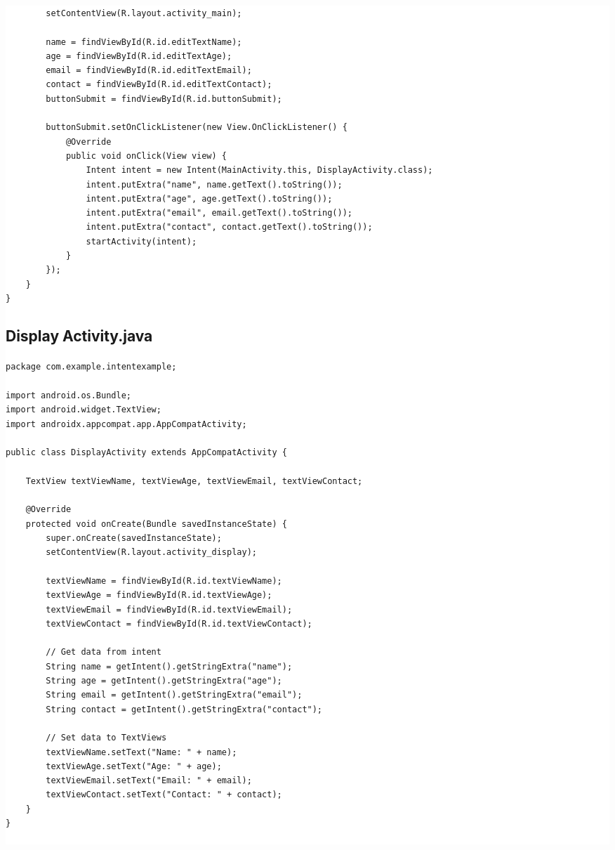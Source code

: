 ```
        setContentView(R.layout.activity_main);

        name = findViewById(R.id.editTextName);
        age = findViewById(R.id.editTextAge);
        email = findViewById(R.id.editTextEmail);
        contact = findViewById(R.id.editTextContact);
        buttonSubmit = findViewById(R.id.buttonSubmit);

        buttonSubmit.setOnClickListener(new View.OnClickListener() {
            @Override
            public void onClick(View view) {
                Intent intent = new Intent(MainActivity.this, DisplayActivity.class);
                intent.putExtra("name", name.getText().toString());
                intent.putExtra("age", age.getText().toString());
                intent.putExtra("email", email.getText().toString());
                intent.putExtra("contact", contact.getText().toString());
                startActivity(intent);
            }
        });
    }
}

```
## Display Activity.java
```
package com.example.intentexample;

import android.os.Bundle;
import android.widget.TextView;
import androidx.appcompat.app.AppCompatActivity;

public class DisplayActivity extends AppCompatActivity {

    TextView textViewName, textViewAge, textViewEmail, textViewContact;

    @Override
    protected void onCreate(Bundle savedInstanceState) {
        super.onCreate(savedInstanceState);
        setContentView(R.layout.activity_display);

        textViewName = findViewById(R.id.textViewName);
        textViewAge = findViewById(R.id.textViewAge);
        textViewEmail = findViewById(R.id.textViewEmail);
        textViewContact = findViewById(R.id.textViewContact);

        // Get data from intent
        String name = getIntent().getStringExtra("name");
        String age = getIntent().getStringExtra("age");
        String email = getIntent().getStringExtra("email");
        String contact = getIntent().getStringExtra("contact");

        // Set data to TextViews
        textViewName.setText("Name: " + name);
        textViewAge.setText("Age: " + age);
        textViewEmail.setText("Email: " + email);
        textViewContact.setText("Contact: " + contact);
    }
}


```